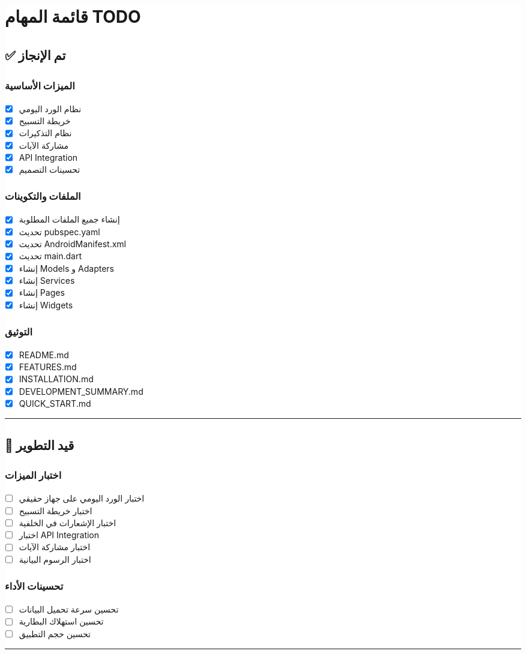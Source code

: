 # قائمة المهام TODO

## ✅ تم الإنجاز

### الميزات الأساسية
- [x] نظام الورد اليومي
- [x] خريطة التسبيح
- [x] نظام التذكيرات
- [x] مشاركة الآيات
- [x] API Integration
- [x] تحسينات التصميم

### الملفات والتكوينات
- [x] إنشاء جميع الملفات المطلوبة
- [x] تحديث pubspec.yaml
- [x] تحديث AndroidManifest.xml
- [x] تحديث main.dart
- [x] إنشاء Models و Adapters
- [x] إنشاء Services
- [x] إنشاء Pages
- [x] إنشاء Widgets

### التوثيق
- [x] README.md
- [x] FEATURES.md
- [x] INSTALLATION.md
- [x] DEVELOPMENT_SUMMARY.md
- [x] QUICK_START.md

---

## 🔄 قيد التطوير

### اختبار الميزات
- [ ] اختبار الورد اليومي على جهاز حقيقي
- [ ] اختبار خريطة التسبيح
- [ ] اختبار الإشعارات في الخلفية
- [ ] اختبار API Integration
- [ ] اختبار مشاركة الآيات
- [ ] اختبار الرسوم البيانية

### تحسينات الأداء
- [ ] تحسين سرعة تحميل البيانات
- [ ] تحسين استهلاك البطارية
- [ ] تحسين حجم التطبيق

---
